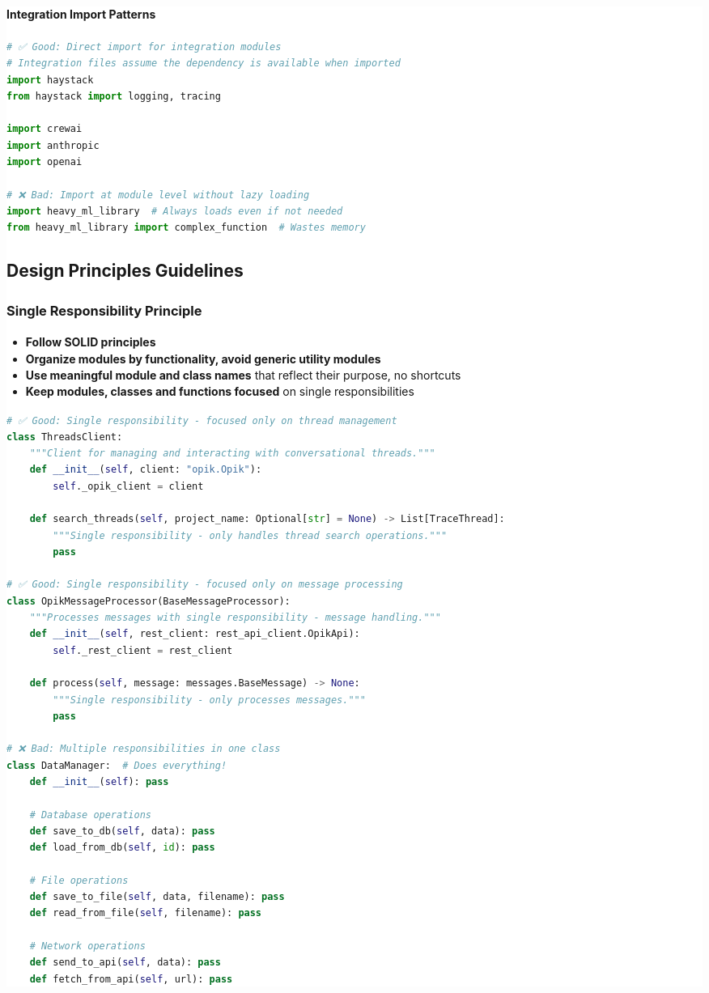 
#### Integration Import Patterns

```python
# ✅ Good: Direct import for integration modules
# Integration files assume the dependency is available when imported
import haystack
from haystack import logging, tracing

import crewai
import anthropic
import openai

# ❌ Bad: Import at module level without lazy loading
import heavy_ml_library  # Always loads even if not needed
from heavy_ml_library import complex_function  # Wastes memory
```


## Design Principles Guidelines

### Single Responsibility Principle

- **Follow SOLID principles**
- **Organize modules by functionality, avoid generic utility modules**
- **Use meaningful module and class names** that reflect their purpose, no shortcuts
- **Keep modules, classes and functions focused** on single responsibilities

```python
# ✅ Good: Single responsibility - focused only on thread management
class ThreadsClient:
    """Client for managing and interacting with conversational threads."""
    def __init__(self, client: "opik.Opik"):
        self._opik_client = client

    def search_threads(self, project_name: Optional[str] = None) -> List[TraceThread]:
        """Single responsibility - only handles thread search operations."""
        pass

# ✅ Good: Single responsibility - focused only on message processing
class OpikMessageProcessor(BaseMessageProcessor):
    """Processes messages with single responsibility - message handling."""
    def __init__(self, rest_client: rest_api_client.OpikApi):
        self._rest_client = rest_client

    def process(self, message: messages.BaseMessage) -> None:
        """Single responsibility - only processes messages."""
        pass

# ❌ Bad: Multiple responsibilities in one class
class DataManager:  # Does everything!
    def __init__(self): pass

    # Database operations
    def save_to_db(self, data): pass
    def load_from_db(self, id): pass

    # File operations
    def save_to_file(self, data, filename): pass
    def read_from_file(self, filename): pass

    # Network operations
    def send_to_api(self, data): pass
    def fetch_from_api(self, url): pass

```